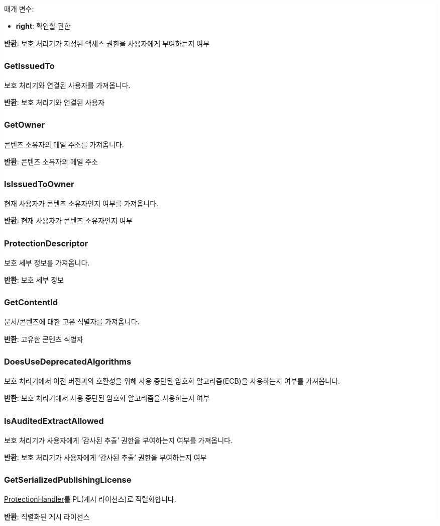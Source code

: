 매개 변수:  
* **right**: 확인할 권한



  
**반환**: 보호 처리기가 지정된 액세스 권한을 사용자에게 부여하는지 여부
  
### <a name="getissuedto"></a>GetIssuedTo
보호 처리기와 연결된 사용자를 가져옵니다.

  
**반환**: 보호 처리기와 연결된 사용자
  
### <a name="getowner"></a>GetOwner
콘텐츠 소유자의 메일 주소를 가져옵니다.

  
**반환**: 콘텐츠 소유자의 메일 주소
  
### <a name="isissuedtoowner"></a>IsIssuedToOwner
현재 사용자가 콘텐츠 소유자인지 여부를 가져옵니다.

  
**반환**: 현재 사용자가 콘텐츠 소유자인지 여부
  
### <a name="protectiondescriptor"></a>ProtectionDescriptor
보호 세부 정보를 가져옵니다.

  
**반환**: 보호 세부 정보
  
### <a name="getcontentid"></a>GetContentId
문서/콘텐츠에 대한 고유 식별자를 가져옵니다.

  
**반환**: 고유한 콘텐츠 식별자
  
### <a name="doesusedeprecatedalgorithms"></a>DoesUseDeprecatedAlgorithms
보호 처리기에서 이전 버전과의 호환성을 위해 사용 중단된 암호화 알고리즘(ECB)을 사용하는지 여부를 가져옵니다.

  
**반환**: 보호 처리기에서 사용 중단된 암호화 알고리즘을 사용하는지 여부
  
### <a name="isauditedextractallowed"></a>IsAuditedExtractAllowed
보호 처리기가 사용자에게 ‘감사된 추출’ 권한을 부여하는지 여부를 가져옵니다.

  
**반환**: 보호 처리기가 사용자에게 ‘감사된 추출’ 권한을 부여하는지 여부
  
### <a name="getserializedpublishinglicense"></a>GetSerializedPublishingLicense
[ProtectionHandler](class_mip_protectionhandler.md)를 PL(게시 라이선스)로 직렬화합니다.

  
**반환**: 직렬화된 게시 라이선스